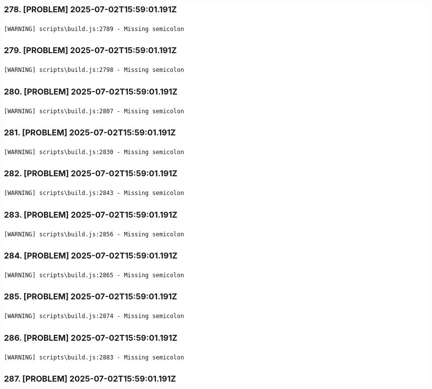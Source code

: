 ### 278. [PROBLEM] 2025-07-02T15:59:01.191Z

```
[WARNING] scripts\build.js:2789 - Missing semicolon
```

### 279. [PROBLEM] 2025-07-02T15:59:01.191Z

```
[WARNING] scripts\build.js:2798 - Missing semicolon
```

### 280. [PROBLEM] 2025-07-02T15:59:01.191Z

```
[WARNING] scripts\build.js:2807 - Missing semicolon
```

### 281. [PROBLEM] 2025-07-02T15:59:01.191Z

```
[WARNING] scripts\build.js:2830 - Missing semicolon
```

### 282. [PROBLEM] 2025-07-02T15:59:01.191Z

```
[WARNING] scripts\build.js:2843 - Missing semicolon
```

### 283. [PROBLEM] 2025-07-02T15:59:01.191Z

```
[WARNING] scripts\build.js:2856 - Missing semicolon
```

### 284. [PROBLEM] 2025-07-02T15:59:01.191Z

```
[WARNING] scripts\build.js:2865 - Missing semicolon
```

### 285. [PROBLEM] 2025-07-02T15:59:01.191Z

```
[WARNING] scripts\build.js:2874 - Missing semicolon
```

### 286. [PROBLEM] 2025-07-02T15:59:01.191Z

```
[WARNING] scripts\build.js:2883 - Missing semicolon
```

### 287. [PROBLEM] 2025-07-02T15:59:01.191Z
